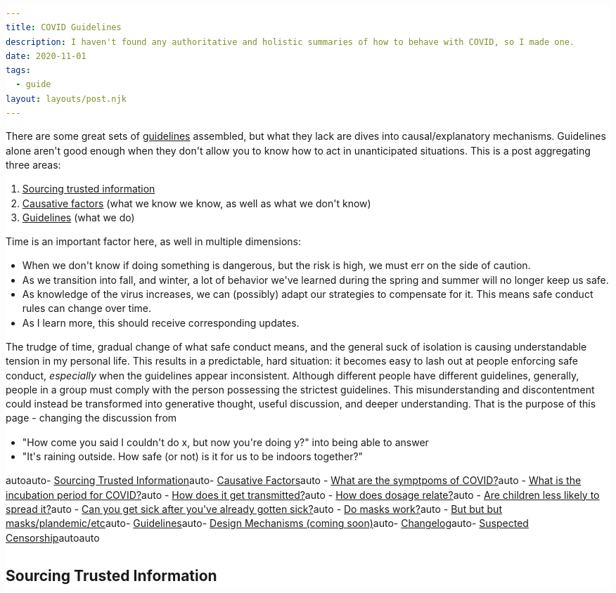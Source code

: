 ```yaml
---
title: COVID Guidelines
description: I haven't found any authoritative and holistic summaries of how to behave with COVID, so I made one.
date: 2020-11-01
tags:
  - guide
layout: layouts/post.njk
---
```


There are some great sets of [guidelines](https://www.endcoronavirus.org/papers/essential-coronavirus-guidelines-1) assembled, but what they lack are dives into causal/explanatory mechanisms. Guidelines alone aren't good enough when they don't allow you to know how to act in unanticipated situations. This is a post aggregating three areas:

1. [Sourcing trusted information](#sourcing-trusted-information)
2. [Causative factors](#causative-factors) (what we know we know, as well as what we don't know)
3. [Guidelines](#guidelines) (what we do)

Time is an important factor here, as well in multiple dimensions:
- When we don't know if doing something is dangerous, but the risk is high, we must err on the side of caution.
- As we transition into fall, and winter, a lot of behavior we've learned during the spring and summer will no longer keep us safe.
- As knowledge of the virus increases, we can (possibly) adapt our strategies to compensate for it. This means safe conduct rules can change over time.
- As I learn more, this should receive corresponding updates.

The trudge of time, gradual change of what safe conduct means, and the general suck of isolation is causing understandable tension in my personal life. This results in a predictable, hard situation: it becomes easy to lash out at people enforcing safe conduct, _especially_ when the guidelines appear inconsistent. Although different people have different guidelines, generally, people in a group must comply with the person possessing the strictest guidelines. This misunderstanding and discontentment could instead be transformed into generative thought, useful discussion, and deeper understanding. That is the purpose of this page - changing the discussion from

- "How come you said I couldn't do x, but now you're doing y?" into being able to answer
- "It's raining outside. How safe (or not) is it for us to be indoors together?"

autoauto- [Sourcing Trusted Information](#sourcing-trusted-information)auto- [Causative Factors](#causative-factors)auto  - [What are the symptpoms of COVID?](#what-are-the-symptpoms-of-covid)auto  - [What is the incubation period for COVID?](#what-is-the-incubation-period-for-covid)auto  - [How does it get transmitted?](#how-does-it-get-transmitted)auto  - [How does dosage relate?](#how-does-dosage-relate)auto  - [Are children less likely to spread it?](#are-children-less-likely-to-spread-it)auto  - [Can you get sick after you've already gotten sick?](#can-you-get-sick-after-youve-already-gotten-sick)auto  - [Do masks work?](#do-masks-work)auto  - [But but but masks/plandemic/etc](#but-but-but-masksplandemicetc)auto- [Guidelines](#guidelines)auto- [Design Mechanisms (coming soon)](#design-mechanisms-coming-soon)auto- [Changelog](#changelog)auto- [Suspected Censorship](#suspected-censorship)autoauto

## Sourcing Trusted Information
